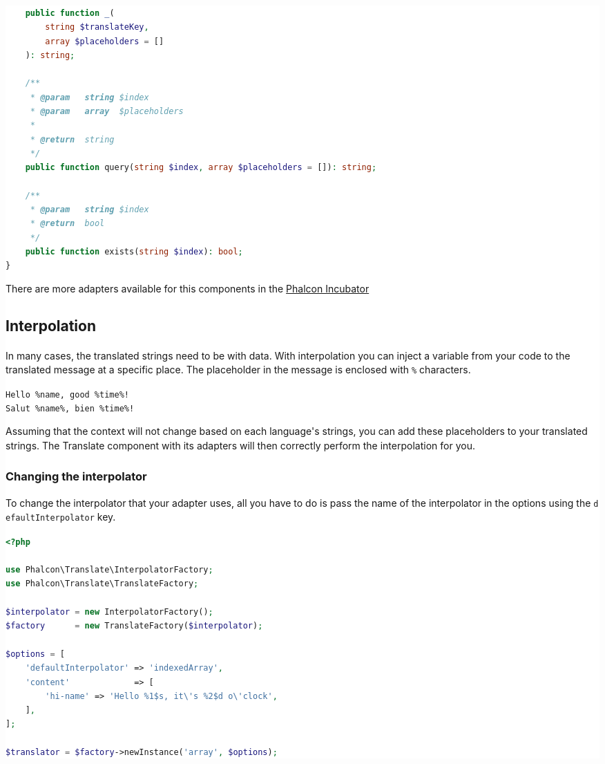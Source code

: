 ```php
    public function _(
        string $translateKey, 
        array $placeholders = []
    ): string;

    /**
     * @param   string $index
     * @param   array  $placeholders
     * 
     * @return  string
     */
    public function query(string $index, array $placeholders = []): string;

    /**
     * @param   string $index
     * @return  bool
     */
    public function exists(string $index): bool;
}
```

There are more adapters available for this components in the [Phalcon Incubator](https://github.com/phalcon/incubator/tree/master/Library/Phalcon/Translate/Adapter)

## Interpolation

In many cases, the translated strings need to be with data. With interpolation you can inject a variable from your code to the translated message at a specific place. The placeholder in the message is enclosed with `%` characters.

```text
Hello %name, good %time%!
Salut %name%, bien %time%!
```

Assuming that the context will not change based on each language's strings, you can add these placeholders to your translated strings. The Translate component with its adapters will then correctly perform the interpolation for you.

### Changing the interpolator

To change the interpolator that your adapter uses, all you have to do is pass the name of the interpolator in the options using the `defaultInterpolator` key.

```php
<?php

use Phalcon\Translate\InterpolatorFactory;
use Phalcon\Translate\TranslateFactory;

$interpolator = new InterpolatorFactory();
$factory      = new TranslateFactory($interpolator);

$options = [
    'defaultInterpolator' => 'indexedArray',
    'content'             => [
        'hi-name' => 'Hello %1$s, it\'s %2$d o\'clock',
    ],
];

$translator = $factory->newInstance('array', $options);
```
